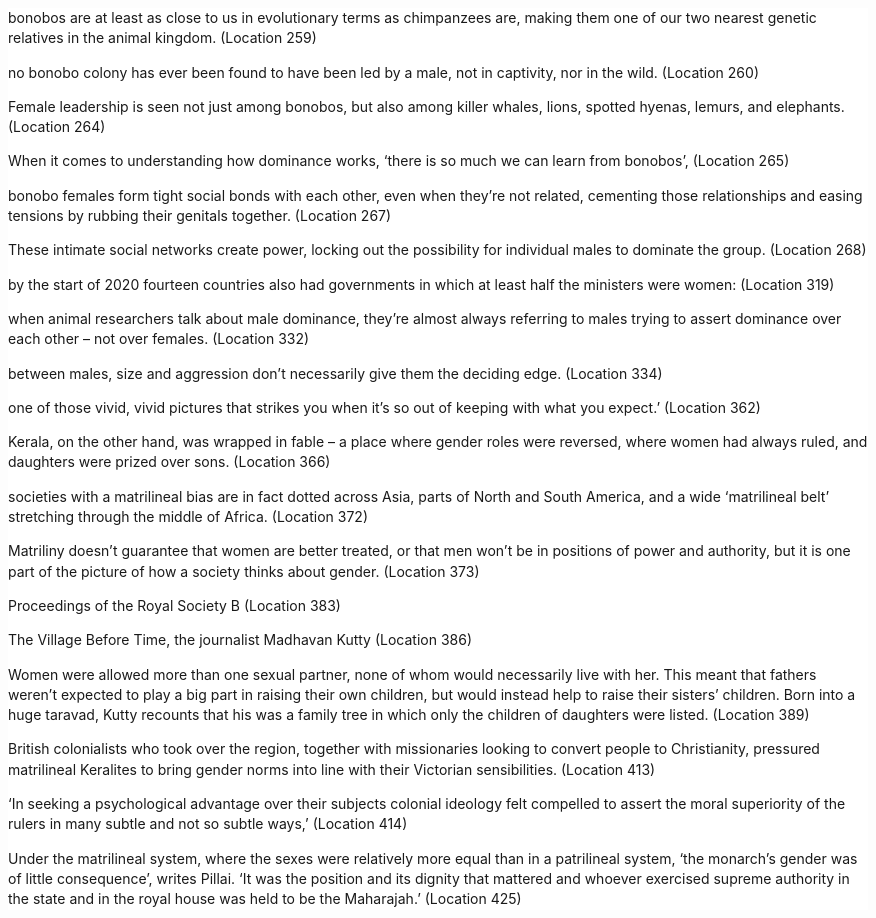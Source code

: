 bonobos are at least as close to us in evolutionary terms as chimpanzees are, making them one of our two nearest genetic relatives in the animal kingdom. (Location 259)

no bonobo colony has ever been found to have been led by a male, not in captivity, nor in the wild. (Location 260)

Female leadership is seen not just among bonobos, but also among killer whales, lions, spotted hyenas, lemurs, and elephants. (Location 264)

When it comes to understanding how dominance works, ‘there is so much we can learn from bonobos’, (Location 265)

bonobo females form tight social bonds with each other, even when they’re not related, cementing those relationships and easing tensions by rubbing their genitals together. (Location 267)

These intimate social networks create power, locking out the possibility for individual males to dominate the group. (Location 268)

by the start of 2020 fourteen countries also had governments in which at least half the ministers were women: (Location 319)

when animal researchers talk about male dominance, they’re almost always referring to males trying to assert dominance over each other – not over females. (Location 332)

between males, size and aggression don’t necessarily give them the deciding edge. (Location 334)

one of those vivid, vivid pictures that strikes you when it’s so out of keeping with what you expect.’ (Location 362)

Kerala, on the other hand, was wrapped in fable – a place where gender roles were reversed, where women had always ruled, and daughters were prized over sons. (Location 366)

societies with a matrilineal bias are in fact dotted across Asia, parts of North and South America, and a wide ‘matrilineal belt’ stretching through the middle of Africa. (Location 372)

Matriliny doesn’t guarantee that women are better treated, or that men won’t be in positions of power and authority, but it is one part of the picture of how a society thinks about gender. (Location 373)

Proceedings of the Royal Society B (Location 383)

The Village Before Time, the journalist Madhavan Kutty (Location 386)

Women were allowed more than one sexual partner, none of whom would necessarily live with her. This meant that fathers weren’t expected to play a big part in raising their own children, but would instead help to raise their sisters’ children. Born into a huge taravad, Kutty recounts that his was a family tree in which only the children of daughters were listed. (Location 389)

British colonialists who took over the region, together with missionaries looking to convert people to Christianity, pressured matrilineal Keralites to bring gender norms into line with their Victorian sensibilities. (Location 413)

‘In seeking a psychological advantage over their subjects colonial ideology felt compelled to assert the moral superiority of the rulers in many subtle and not so subtle ways,’ (Location 414)

Under the matrilineal system, where the sexes were relatively more equal than in a patrilineal system, ‘the monarch’s gender was of little consequence’, writes Pillai. ‘It was the position and its dignity that mattered and whoever exercised supreme authority in the state and in the royal house was held to be the Maharajah.’ (Location 425)
